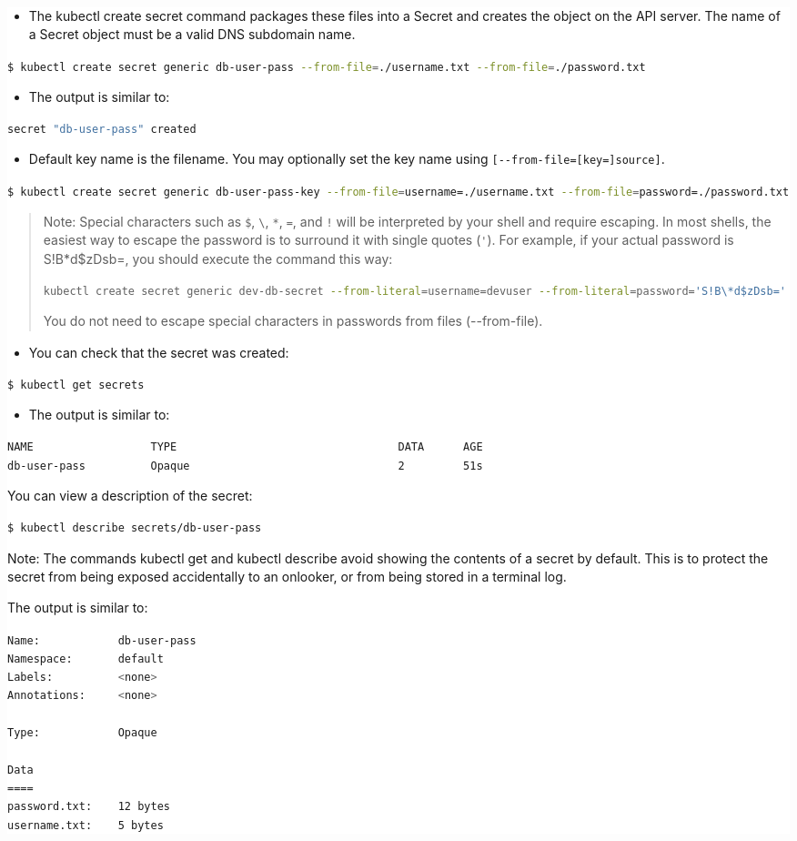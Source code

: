 - The kubectl create secret command packages these files into a Secret and creates the object on the API server. The name of a Secret object must be a valid DNS subdomain name.

```bash
$ kubectl create secret generic db-user-pass --from-file=./username.txt --from-file=./password.txt
```

- The output is similar to:

```bash
secret "db-user-pass" created
```

- Default key name is the filename. You may optionally set the key name using `[--from-file=[key=]source]`.

```bash
$ kubectl create secret generic db-user-pass-key --from-file=username=./username.txt --from-file=password=./password.txt
```

>Note:
>Special characters such as `$`, `\`, `*`, `=`, and `!` will be interpreted by your shell and require escaping. In most shells, the easiest way to escape the password is to surround it with single quotes (`'`). For example, if your actual password is S!B\*d$zDsb=, you should execute the command this way:
>
>```bash
>kubectl create secret generic dev-db-secret --from-literal=username=devuser --from-literal=password='S!B\*d$zDsb='
>```
>You do not need to escape special characters in passwords from files (--from-file).

- You can check that the secret was created:

```bash
$ kubectl get secrets
```

- The output is similar to:

```bash
NAME                  TYPE                                  DATA      AGE
db-user-pass          Opaque                                2         51s
```

You can view a description of the secret:

```bash
$ kubectl describe secrets/db-user-pass
```

Note: The commands kubectl get and kubectl describe avoid showing the contents of a secret by default. This is to protect the secret from being exposed accidentally to an onlooker, or from being stored in a terminal log.

The output is similar to:
```bash
Name:            db-user-pass
Namespace:       default
Labels:          <none>
Annotations:     <none>

Type:            Opaque

Data
====
password.txt:    12 bytes
username.txt:    5 bytes
```
